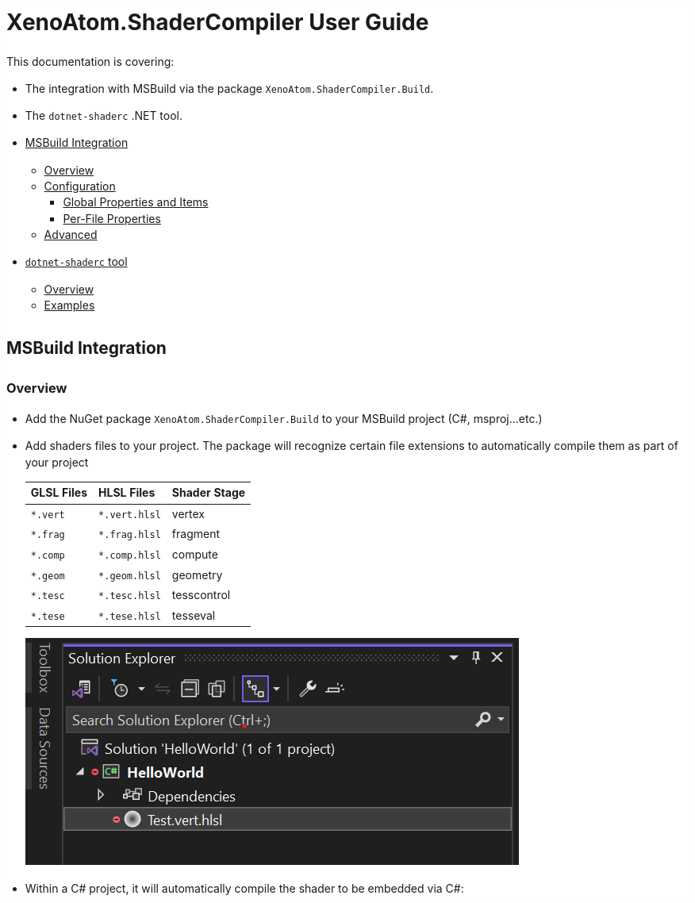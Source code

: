 # XenoAtom.ShaderCompiler User Guide

This documentation is covering:

- The integration with MSBuild via the package `XenoAtom.ShaderCompiler.Build`.
- The `dotnet-shaderc` .NET tool.

- [MSBuild Integration](#msbuild-integration)
  - [Overview](#overview)
  - [Configuration](#configuration)
    - [Global Properties and Items](#global-properties-and-items)
    - [Per-File Properties](#per-file-properties)
  - [Advanced](#advanced)
- [`dotnet-shaderc` tool](#dotnet-shaderc-tool)
  - [Overview](#overview-1)
  - [Examples](#examples)


## MSBuild Integration

### Overview

* Add the NuGet package `XenoAtom.ShaderCompiler.Build` to your MSBuild project (C#, msproj...etc.)
* Add shaders files to your project. The package will recognize certain file extensions to automatically compile them as part of your project

  | GLSL Files   | HLSL Files    | Shader Stage
  |--------------|---------------|----------------
  | `*.vert`     | `*.vert.hlsl` | vertex
  | `*.frag`     | `*.frag.hlsl` | fragment
  | `*.comp`     | `*.comp.hlsl` | compute
  | `*.geom`     | `*.geom.hlsl` | geometry
  | `*.tesc`     | `*.tesc.hlsl` | tesscontrol
  | `*.tese`     | `*.tese.hlsl` | tesseval

  ![HLSL Vertex Shader in a VS Project](./vs_ide_shadercompiler_project.png)
* Within a C# project, it will automatically compile the shader to be embedded via C#:
